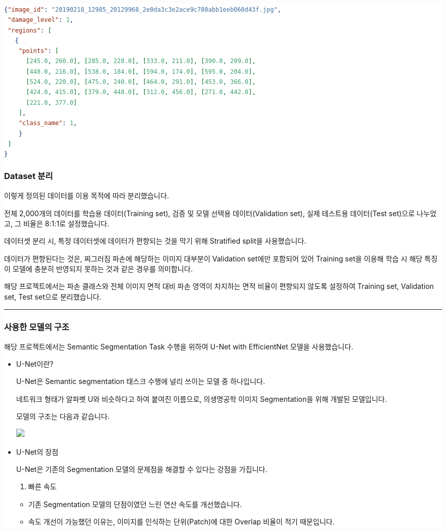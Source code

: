 ```json
{"image_id": "20190218_12985_20129968_2e0da3c3e2ace9c780abb1eeb060d43f.jpg", 
 "damage_level": 1,
 "regions": [
   {
    "points": [
      [245.0, 260.0], [285.0, 228.0], [333.0, 211.0], [390.0, 209.0], 
      [448.0, 216.0], [538.0, 184.0], [594.0, 174.0], [595.0, 204.0], 
      [524.0, 220.0], [475.0, 240.0], [464.0, 291.0], [453.0, 366.0],
      [424.0, 415.0], [379.0, 448.0], [312.0, 456.0], [271.0, 442.0],
      [221.0, 377.0]
    ], 
    "class_name": 1, 
    }
 ]
}
```

### Dataset 분리

이렇게 정의된 데이터를 이용 목적에 따라 분리했습니다.

전체 2,000개의 데이터를 학습용 데이터(Training set), 검증 및 모델 선택용 데이터(Validation set), 실제 테스트용 데이터(Test set)으로 나누었고, 그 비율은 8:1:1로 설정했습니다.

데이터셋 분리 시, 특정 데이터셋에 데이터가 편향되는 것을 막기 위해 Stratified split을 사용했습니다.

데이터가 편향된다는 것은, 찌그러짐 파손에 해당하는 이미지 대부분이 Validation set에만 포함되어 있어 Training set을 이용해 학습 시 해당 특징이 모델에 충분히 반영되지 못하는 것과 같은 경우를 의미합니다. 

해당 프로젝트에서는 파손 클래스와 전체 이미지 면적 대비 파손 영역이 차지하는 면적 비율이 편향되지 않도록 설정하여 Training set, Validation set, Test set으로 분리했습니다.

---

<h3 id="index5">사용한 모델의 구조</h3>
해당 프로젝트에서는 Semantic Segmentation Task 수행을 위하여 U-Net with EfficientNet 모델을 사용했습니다.

- U-Net이란?

  U-Net은 Semantic segmentation 태스크 수행에 널리 쓰이는 모델 중 하나입니다.

  네트워크 형태가 알파벳 U와 비슷하다고 하여 붙여진 이름으로, 의생명공학 이미지 Segmentation을 위해 개발된 모델입니다.

  모델의 구조는 다음과 같습니다.

  ![](https://img1.daumcdn.net/thumb/R1280x0/?scode=mtistory2&fname=http%3A%2F%2Fcfile21.uf.tistory.com%2Fimage%2F998467495BC3385D036E7F)

  

- U-Net의 장점

  U-Net은 기존의 Segmentation 모델의 문제점을 해결할 수 있다는 강점을 가집니다.

  1. 빠른 속도

    - 기존 Segmentation 모델의 단점이였던 느린 연산 속도를 개선했습니다.

    - 속도 개선이 가능했던 이유는, 이미지를 인식하는 단위(Patch)에 대한 Overlap 비율이 적기 때문입니다.
